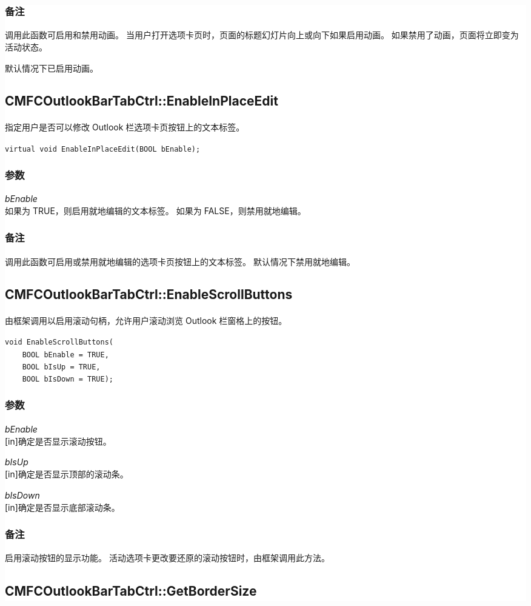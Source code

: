 ### <a name="remarks"></a>备注

调用此函数可启用和禁用动画。 当用户打开选项卡页时，页面的标题幻灯片向上或向下如果启用动画。 如果禁用了动画，页面将立即变为活动状态。

默认情况下已启用动画。

##  <a name="enableinplaceedit"></a>  CMFCOutlookBarTabCtrl::EnableInPlaceEdit

指定用户是否可以修改 Outlook 栏选项卡页按钮上的文本标签。

```
virtual void EnableInPlaceEdit(BOOL bEnable);
```

### <a name="parameters"></a>参数

*bEnable*<br/>
如果为 TRUE，则启用就地编辑的文本标签。 如果为 FALSE，则禁用就地编辑。

### <a name="remarks"></a>备注

调用此函数可启用或禁用就地编辑的选项卡页按钮上的文本标签。 默认情况下禁用就地编辑。

##  <a name="enablescrollbuttons"></a>  CMFCOutlookBarTabCtrl::EnableScrollButtons

由框架调用以启用滚动句柄，允许用户滚动浏览 Outlook 栏窗格上的按钮。

```
void EnableScrollButtons(
    BOOL bEnable = TRUE,
    BOOL bIsUp = TRUE,
    BOOL bIsDown = TRUE);
```

### <a name="parameters"></a>参数

*bEnable*<br/>
[in]确定是否显示滚动按钮。

*bIsUp*<br/>
[in]确定是否显示顶部的滚动条。

*bIsDown*<br/>
[in]确定是否显示底部滚动条。

### <a name="remarks"></a>备注

启用滚动按钮的显示功能。 活动选项卡更改要还原的滚动按钮时，由框架调用此方法。

##  <a name="getbordersize"></a>  CMFCOutlookBarTabCtrl::GetBorderSize
